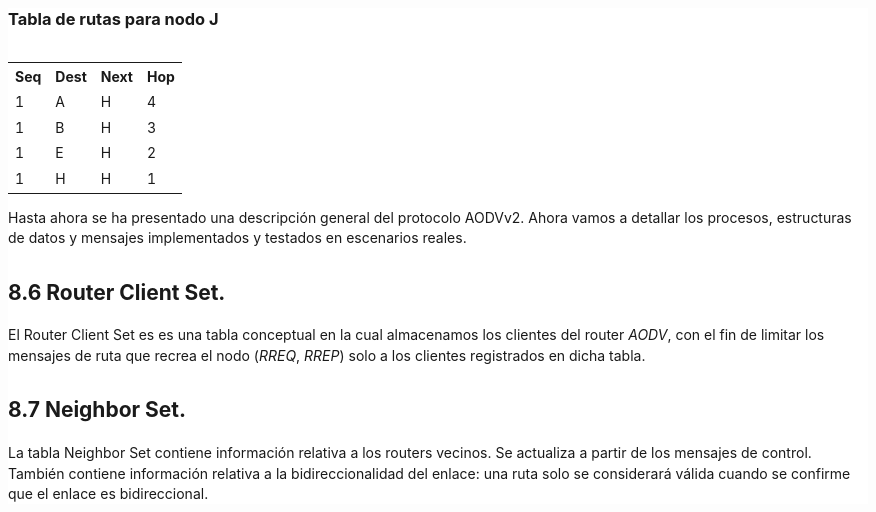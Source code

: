 </table>
</div>


<h3>Tabla de rutas para nodo J</h3>

<div>
<table id="tblOne" style="width:100%; float:left">
 <tr>
    <th>Seq</th>
    <th>Dest</th>
    <th>Next</th>
    <th>Hop</th>
 </tr>
  <tr>
    <td>1</td>
    <td>A</td>
    <td>H</td>
    <td>4</td>
 </tr>
 <tr>
    <td>1</td>
    <td>B</td>
    <td>H</td>
    <td>3</td>
 </tr>
 <tr>
    <td>1</td>
    <td>E</td>
    <td>H</td>
    <td>2</td>
 </tr>
 <tr>
    <td>1</td>
    <td>H</td>
    <td>H</td>
    <td>1</td>
 </tr>

</table>
</div>
Hasta ahora se ha presentado una descripción general del protocolo AODVv2. Ahora vamos a detallar los procesos, estructuras de datos y mensajes implementados y testados en escenarios reales.

## 8.6 Router Client Set.
El Router Client Set es es una tabla conceptual en la cual almacenamos los clientes del router _AODV_, con el fin de limitar los mensajes de ruta que recrea el nodo (_RREQ_, _RREP_) solo a los clientes registrados en dicha tabla.

## 8.7 Neighbor Set.
La tabla Neighbor Set contiene información relativa a los routers vecinos. Se actualiza a partir de los mensajes de control. También contiene información relativa a la bidireccionalidad del enlace: una ruta solo se considerará válida cuando se confirme que el enlace es bidireccional.
